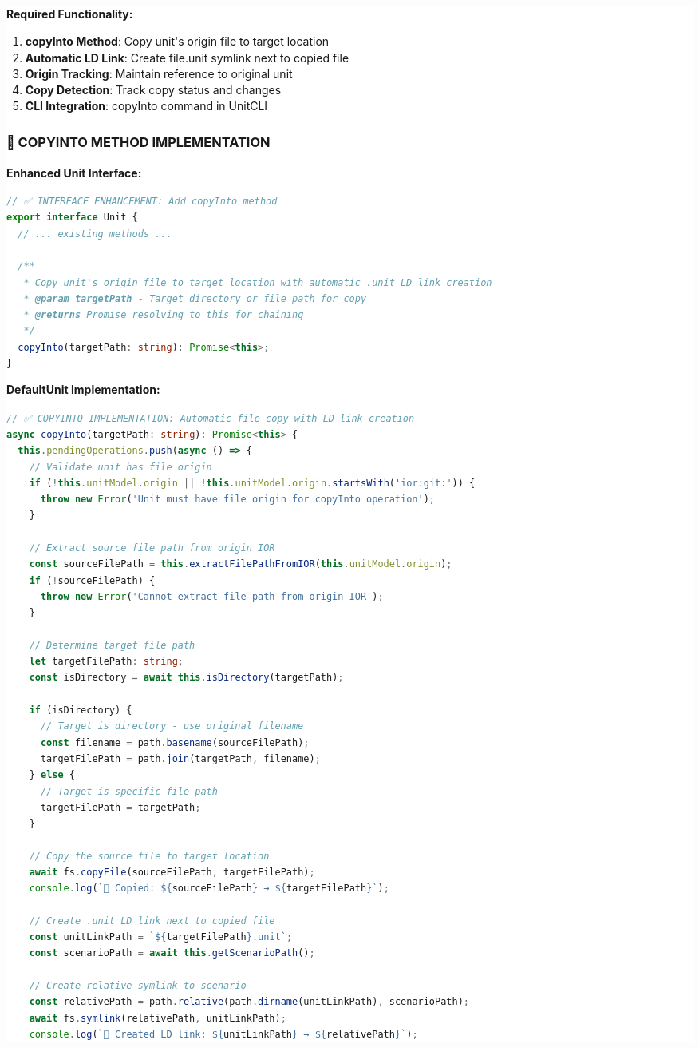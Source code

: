 **Required Functionality:**
1. **copyInto Method**: Copy unit's origin file to target location
2. **Automatic LD Link**: Create file.unit symlink next to copied file
3. **Origin Tracking**: Maintain reference to original unit
4. **Copy Detection**: Track copy status and changes
5. **CLI Integration**: copyInto command in UnitCLI

### **🌟 COPYINTO METHOD IMPLEMENTATION**

**Enhanced Unit Interface:**
```typescript
// ✅ INTERFACE ENHANCEMENT: Add copyInto method
export interface Unit {
  // ... existing methods ...
  
  /**
   * Copy unit's origin file to target location with automatic .unit LD link creation
   * @param targetPath - Target directory or file path for copy
   * @returns Promise resolving to this for chaining
   */
  copyInto(targetPath: string): Promise<this>;
}
```

**DefaultUnit Implementation:**
```typescript
// ✅ COPYINTO IMPLEMENTATION: Automatic file copy with LD link creation
async copyInto(targetPath: string): Promise<this> {
  this.pendingOperations.push(async () => {
    // Validate unit has file origin
    if (!this.unitModel.origin || !this.unitModel.origin.startsWith('ior:git:')) {
      throw new Error('Unit must have file origin for copyInto operation');
    }
    
    // Extract source file path from origin IOR
    const sourceFilePath = this.extractFilePathFromIOR(this.unitModel.origin);
    if (!sourceFilePath) {
      throw new Error('Cannot extract file path from origin IOR');
    }
    
    // Determine target file path
    let targetFilePath: string;
    const isDirectory = await this.isDirectory(targetPath);
    
    if (isDirectory) {
      // Target is directory - use original filename
      const filename = path.basename(sourceFilePath);
      targetFilePath = path.join(targetPath, filename);
    } else {
      // Target is specific file path
      targetFilePath = targetPath;
    }
    
    // Copy the source file to target location
    await fs.copyFile(sourceFilePath, targetFilePath);
    console.log(`📄 Copied: ${sourceFilePath} → ${targetFilePath}`);
    
    // Create .unit LD link next to copied file
    const unitLinkPath = `${targetFilePath}.unit`;
    const scenarioPath = await this.getScenarioPath();
    
    // Create relative symlink to scenario
    const relativePath = path.relative(path.dirname(unitLinkPath), scenarioPath);
    await fs.symlink(relativePath, unitLinkPath);
    console.log(`🔗 Created LD link: ${unitLinkPath} → ${relativePath}`);
```